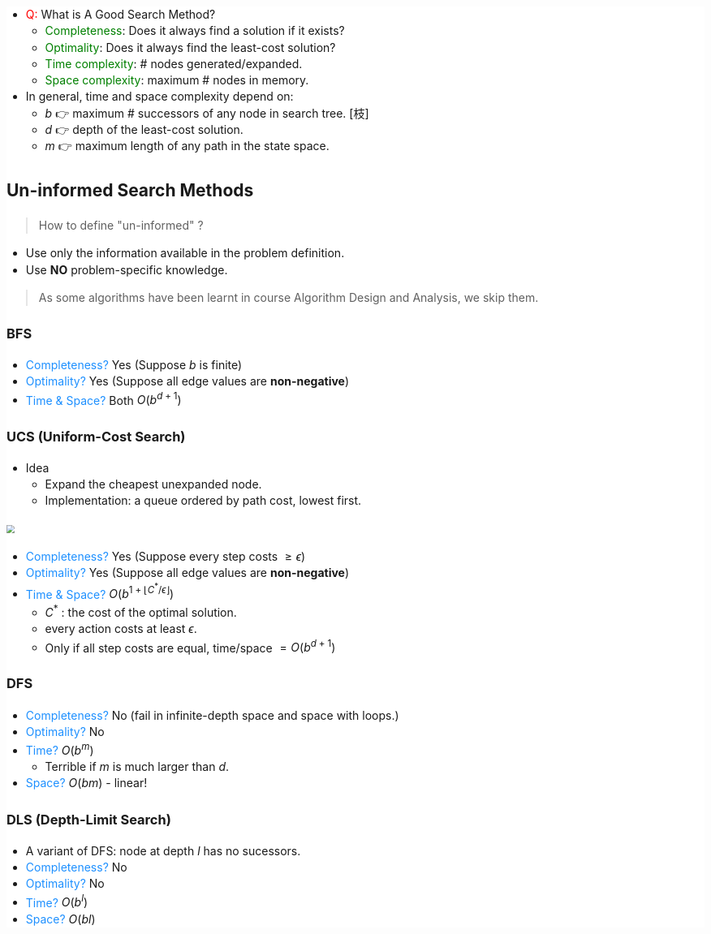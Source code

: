 - <font color=red>Q:</font> What is A Good Search Method?
	- <font color=green>Completeness</font>: Does it always find a solution if it exists?
	- <font color=green>Optimality</font>: Does it always find the least-cost solution?
	- <font color=green>Time complexity</font>: # nodes generated/expanded.
	- <font color=green>Space complexity</font>: maximum # nodes in memory.
- In general, time and space complexity depend on:
	- $b$ 👉 maximum # successors of any node in search tree. [枝]
	- $d$ 👉 depth of the least-cost solution. 
	- $m$ 👉 maximum length of any path in the state space.



## Un-informed Search Methods 

> How to define "un-informed" ?

- Use only the information available in the problem definition.
- Use **NO** problem-specific knowledge.

> As some algorithms have been learnt in course Algorithm Design and Analysis, we skip them.

### BFS

- <font color=DodgerBlue>Completeness?</font> Yes (Suppose $b$ is finite)
- <font color=DodgerBlue>Optimality?</font> Yes (Suppose all edge values are **non-negative**)
- <font color=DodgerBlue>Time & Space?</font> Both $O(b^{d+1})$

### UCS (Uniform-Cost Search)

- Idea
	- Expand the cheapest unexpanded node.
	- Implementation: a queue ordered by path cost, lowest first.

<img src="ai101.png" style="zoom:60%">

- <font color=DodgerBlue>Completeness?</font> Yes (Suppose every step costs $\ge \epsilon$)
- <font color=DodgerBlue>Optimality?</font> Yes (Suppose all edge values are **non-negative**)
- <font color=DodgerBlue>Time & Space?</font>  $O(b^{1+\lfloor C^{*}/\epsilon\rfloor})$
	- $C^{*}$ : the cost of the optimal solution.
	- every action costs at least $\epsilon$.
	- Only if all step costs are equal, time/space $=O(b^{d+1})$

### DFS

- <font color=DodgerBlue>Completeness?</font> No (fail in infinite-depth space and space with loops.)
- <font color=DodgerBlue>Optimality?</font> No
- <font color=DodgerBlue>Time?</font> $O(b^m)$
	- Terrible if $m$ is much larger than $d$.
- <font color=DodgerBlue>Space?</font> $O(bm)$ - linear!

### DLS (Depth-Limit Search)

- A variant of DFS: node at depth $l$ has no sucessors.
- <font color=DodgerBlue>Completeness?</font> No
- <font color=DodgerBlue>Optimality?</font> No
- <font color=DodgerBlue>Time?</font> $O(b^l)$
- <font color=DodgerBlue>Space?</font> $O(bl)$
